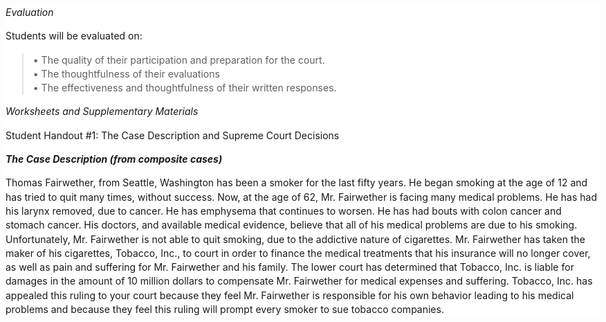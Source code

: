 </blockquote>
<p>
  <i>
   Evaluation
  </i>
 </p>
<p>
  Students will be evaluated on:
 </p>
<blockquote>
  <dl>
   <dt>
    • The quality of their participation and preparation for the court.
    <dt>
     • The thoughtfulness of their evaluations
     <dt>
      • The effectiveness and thoughtfulness of their written responses.
     </dt>
    </dt>
   </dt>
  </dl>
 </blockquote>
<p>
  <i>
   Worksheets and Supplementary Materials
  </i>
 </p>
<p>
  Student Handout #1: The Case Description and Supreme Court Decisions
 </p>

<p>
  <b>
   <i>
    The Case Description (from composite cases)
   </i>
  </b>
  <br/>
 </p>
 <p>
  Thomas Fairwether, from Seattle, Washington has been a smoker for the last fifty years. He began smoking at the age of 12 and has tried to quit many times, without success. Now, at the age of 62, Mr. Fairwether is facing many medical problems. He has had his larynx removed, due to cancer. He has emphysema that continues to worsen. He has had bouts with colon cancer and stomach cancer. His doctors, and available medical evidence, believe that all of his medical problems are due to his smoking. Unfortunately, Mr. Fairwether is not able to quit smoking, due to the addictive nature of cigarettes. Mr. Fairwether has taken the maker of his cigarettes, Tobacco, Inc., to court in order to finance the medical treatments that his insurance will no longer cover, as well as pain and suffering for Mr. Fairwether and his family. The lower court has determined that Tobacco, Inc. is liable for damages in the amount of 10 million dollars to compensate Mr. Fairwether for medical expenses and suffering. Tobacco, Inc. has appealed this ruling to your court because they feel Mr. Fairwether is responsible for his own behavior leading to his medical problems and because they feel this ruling will prompt every smoker to sue tobacco companies.
 </p>
